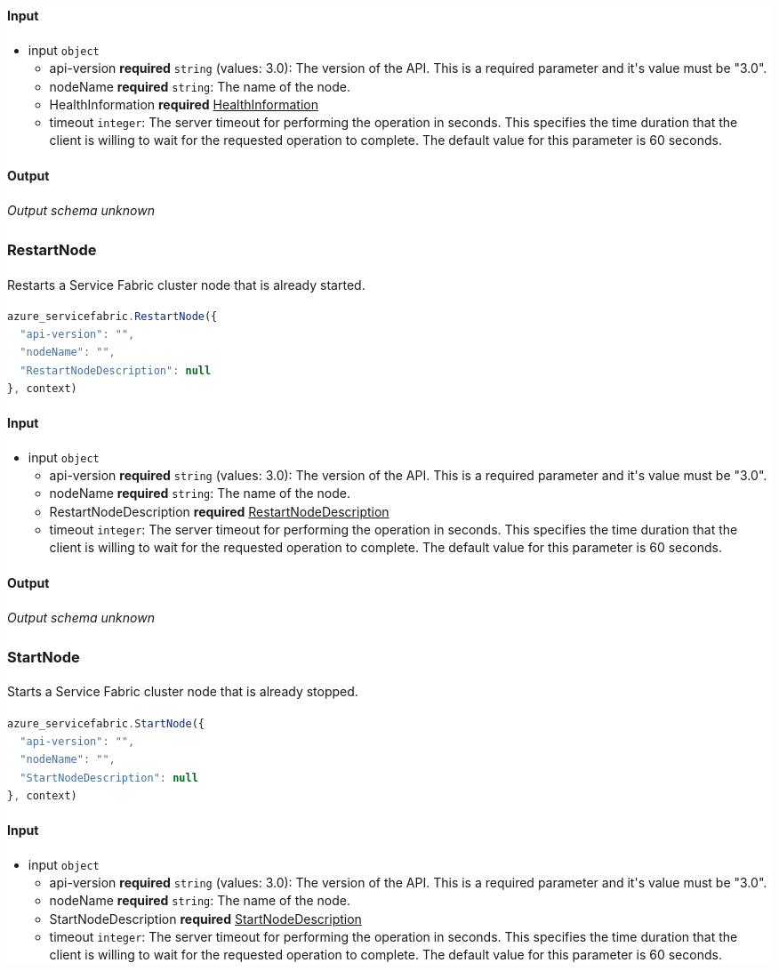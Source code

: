#### Input
* input `object`
  * api-version **required** `string` (values: 3.0): The version of the API. This is a required parameter and it's value must be "3.0".
  * nodeName **required** `string`: The name of the node.
  * HealthInformation **required** [HealthInformation](#healthinformation)
  * timeout `integer`: The server timeout for performing the operation in seconds. This specifies the time duration that the client is willing to wait for the requested operation to complete. The default value for this parameter is 60 seconds.

#### Output
*Output schema unknown*

### RestartNode
Restarts a Service Fabric cluster node that is already started.


```js
azure_servicefabric.RestartNode({
  "api-version": "",
  "nodeName": "",
  "RestartNodeDescription": null
}, context)
```

#### Input
* input `object`
  * api-version **required** `string` (values: 3.0): The version of the API. This is a required parameter and it's value must be "3.0".
  * nodeName **required** `string`: The name of the node.
  * RestartNodeDescription **required** [RestartNodeDescription](#restartnodedescription)
  * timeout `integer`: The server timeout for performing the operation in seconds. This specifies the time duration that the client is willing to wait for the requested operation to complete. The default value for this parameter is 60 seconds.

#### Output
*Output schema unknown*

### StartNode
Starts a Service Fabric cluster node that is already stopped.


```js
azure_servicefabric.StartNode({
  "api-version": "",
  "nodeName": "",
  "StartNodeDescription": null
}, context)
```

#### Input
* input `object`
  * api-version **required** `string` (values: 3.0): The version of the API. This is a required parameter and it's value must be "3.0".
  * nodeName **required** `string`: The name of the node.
  * StartNodeDescription **required** [StartNodeDescription](#startnodedescription)
  * timeout `integer`: The server timeout for performing the operation in seconds. This specifies the time duration that the client is willing to wait for the requested operation to complete. The default value for this parameter is 60 seconds.
